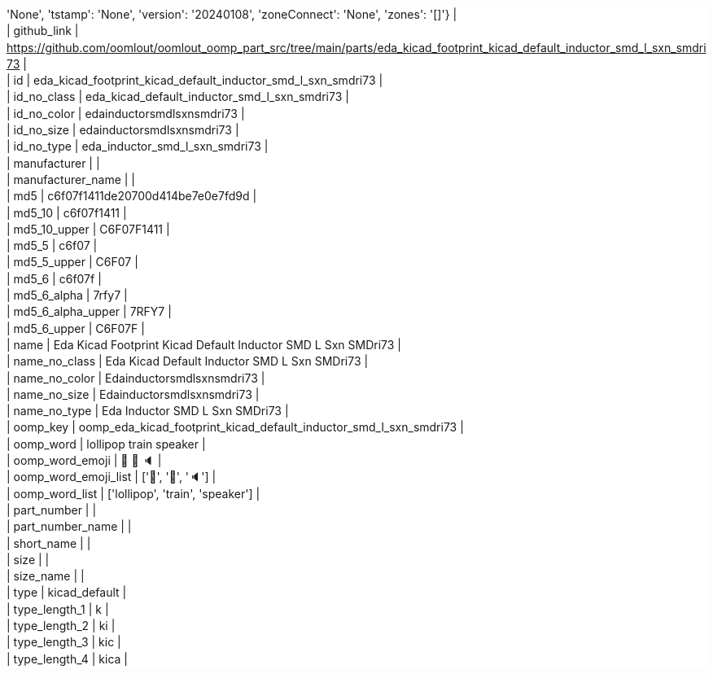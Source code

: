 'None', 'tstamp': 'None', 'version': '20240108', 'zoneConnect': 'None', 'zones': '[]'} |  
| github_link | https://github.com/oomlout/oomlout_oomp_part_src/tree/main/parts/eda_kicad_footprint_kicad_default_inductor_smd_l_sxn_smdri73 |  
| id | eda_kicad_footprint_kicad_default_inductor_smd_l_sxn_smdri73 |  
| id_no_class | eda_kicad_default_inductor_smd_l_sxn_smdri73 |  
| id_no_color | edainductorsmdlsxnsmdri73 |  
| id_no_size | edainductorsmdlsxnsmdri73 |  
| id_no_type | eda_inductor_smd_l_sxn_smdri73 |  
| manufacturer |  |  
| manufacturer_name |  |  
| md5 | c6f07f1411de20700d414be7e0e7fd9d |  
| md5_10 | c6f07f1411 |  
| md5_10_upper | C6F07F1411 |  
| md5_5 | c6f07 |  
| md5_5_upper | C6F07 |  
| md5_6 | c6f07f |  
| md5_6_alpha | 7rfy7 |  
| md5_6_alpha_upper | 7RFY7 |  
| md5_6_upper | C6F07F |  
| name | Eda Kicad Footprint Kicad Default Inductor SMD L Sxn SMDri73 |  
| name_no_class | Eda Kicad Default Inductor SMD L Sxn SMDri73 |  
| name_no_color | Edainductorsmdlsxnsmdri73 |  
| name_no_size | Edainductorsmdlsxnsmdri73 |  
| name_no_type | Eda Inductor SMD L Sxn SMDri73 |  
| oomp_key | oomp_eda_kicad_footprint_kicad_default_inductor_smd_l_sxn_smdri73 |  
| oomp_word | lollipop train speaker |  
| oomp_word_emoji | :lollipop: :train: :speaker: |  
| oomp_word_emoji_list | [':lollipop:', ':train:', ':speaker:'] |  
| oomp_word_list | ['lollipop', 'train', 'speaker'] |  
| part_number |  |  
| part_number_name |  |  
| short_name |  |  
| size |  |  
| size_name |  |  
| type | kicad_default |  
| type_length_1 | k |  
| type_length_2 | ki |  
| type_length_3 | kic |  
| type_length_4 | kica |  